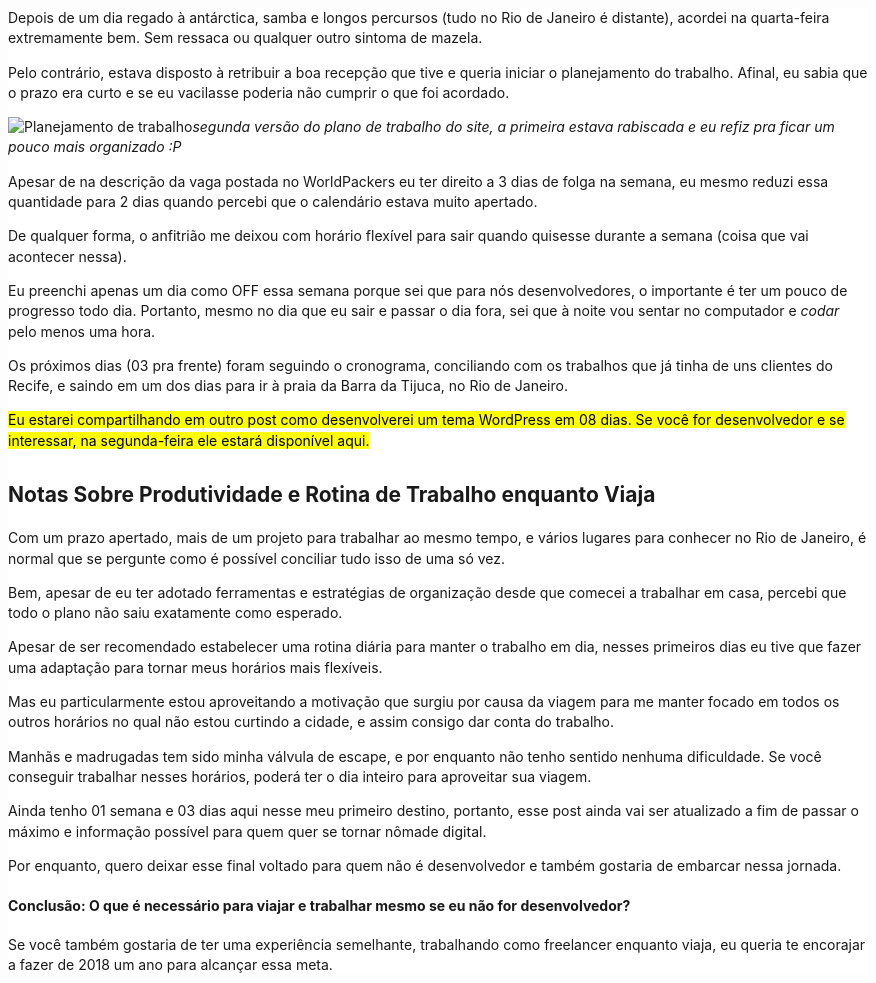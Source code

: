 Depois de um dia regado à antárctica, samba e longos percursos (tudo no Rio de Janeiro é distante), acordei na quarta-feira extremamente bem. Sem ressaca ou qualquer outro sintoma de mazela.

Pelo contrário, estava disposto à retribuir a boa recepção que tive e queria iniciar o planejamento do trabalho. Afinal, eu sabia que o prazo era curto e se eu vacilasse poderia não cumprir o que foi acordado.

![Planejamento de trabalho](https://d2mxuefqeaa7sj.cloudfront.net/s_C13F12D1D9432385F34F06A1F5049AE84299D6BBCD9C42399C011FAE0B54BA8E_1518974177853_file.jpeg)_segunda versão do plano de trabalho do site, a primeira estava rabiscada e eu refiz pra ficar um pouco mais organizado :P_

Apesar de na descrição da vaga postada no WorldPackers eu ter direito a 3 dias de folga na semana, eu mesmo reduzi essa quantidade para 2 dias quando percebi que o calendário estava muito apertado.

De qualquer forma, o anfitrião me deixou com horário flexível para sair quando quisesse durante a semana (coisa que vai acontecer nessa).

Eu preenchi apenas um dia como OFF essa semana porque sei que para nós desenvolvedores, o importante é ter um pouco de progresso todo dia. Portanto, mesmo no dia que eu sair e passar o dia fora, sei que à noite vou sentar no computador e _codar_ pelo menos uma hora.

Os próximos dias (03 pra frente) foram seguindo o cronograma, conciliando com os trabalhos que já tinha de uns clientes do Recife, e saindo em um dos dias para ir à praia da Barra da Tijuca, no Rio de Janeiro.

<mark>Eu estarei compartilhando em outro post como desenvolverei um tema WordPress em 08 dias. Se você for desenvolvedor e se interessar, na segunda-feira ele estará disponível aqui.</mark>

## Notas Sobre Produtividade e Rotina de Trabalho enquanto Viaja

Com um prazo apertado, mais de um projeto para trabalhar ao mesmo tempo, e vários lugares para conhecer no Rio de Janeiro, é normal que se pergunte como é possível conciliar tudo isso de uma só vez.

Bem, apesar de eu ter adotado ferramentas e estratégias de organização desde que comecei a trabalhar em casa, percebi que todo o plano não saiu exatamente como esperado.

Apesar de ser recomendado estabelecer uma rotina diária para manter o trabalho em dia, nesses primeiros dias eu tive que fazer uma adaptação para tornar meus horários mais flexíveis.

Mas eu particularmente estou aproveitando a motivação que surgiu por causa da viagem para me manter focado em todos os outros horários no qual não estou curtindo a cidade, e assim consigo dar conta do trabalho.

Manhãs e madrugadas tem sido minha válvula de escape, e por enquanto não tenho sentido nenhuma dificuldade. Se você conseguir trabalhar nesses horários, poderá ter o dia inteiro para aproveitar sua viagem.

Ainda tenho 01 semana e 03 dias aqui nesse meu primeiro destino, portanto, esse post ainda vai ser atualizado a fim de passar o máximo e informação possível para quem quer se tornar nômade digital.

Por enquanto, quero deixar esse final voltado para quem não é desenvolvedor e também gostaria de embarcar nessa jornada.

#### Conclusão: O que é necessário para viajar e trabalhar mesmo se eu não for desenvolvedor?

Se você também gostaria de ter uma experiência semelhante, trabalhando como freelancer enquanto viaja, eu queria te encorajar a fazer de 2018 um ano para alcançar essa meta.
